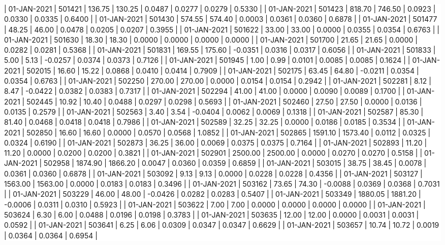| 01-JAN-2021 | 501421 | 136.75 | 130.25 | 0.0487 | 0.0277 | 0.0279 | 0.5330 |
| 01-JAN-2021 | 501423 | 818.70 | 746.50 | 0.0923 | 0.0330 | 0.0335 | 0.6400 |
| 01-JAN-2021 | 501430 | 574.55 | 574.40 | 0.0003 | 0.0361 | 0.0360 | 0.6878 |
| 01-JAN-2021 | 501477 | 48.25 | 46.00 | 0.0478 | 0.0205 | 0.0207 | 0.3955 |
| 01-JAN-2021 | 501622 | 33.00 | 33.00 | 0.0000 | 0.0355 | 0.0354 | 0.6763 |
| 01-JAN-2021 | 501630 | 18.30 | 18.30 | 0.0000 | 0.0000 | 0.0000 | 0.0000 |
| 01-JAN-2021 | 501700 | 21.65 | 21.65 | 0.0000 | 0.0282 | 0.0281 | 0.5368 |
| 01-JAN-2021 | 501831 | 169.55 | 175.60 | -0.0351 | 0.0316 | 0.0317 | 0.6056 |
| 01-JAN-2021 | 501833 | 5.00 | 5.13 | -0.0257 | 0.0374 | 0.0373 | 0.7126 |
| 01-JAN-2021 | 501945 | 1.00 | 0.99 | 0.0101 | 0.0085 | 0.0085 | 0.1624 |
| 01-JAN-2021 | 502015 | 16.60 | 15.22 | 0.0868 | 0.0410 | 0.0414 | 0.7909 |
| 01-JAN-2021 | 502175 | 63.45 | 64.80 | -0.0211 | 0.0354 | 0.0354 | 0.6763 |
| 01-JAN-2021 | 502250 | 270.00 | 270.00 | 0.0000 | 0.0154 | 0.0154 | 0.2942 |
| 01-JAN-2021 | 502281 | 8.12 | 8.47 | -0.0422 | 0.0382 | 0.0383 | 0.7317 |
| 01-JAN-2021 | 502294 | 41.00 | 41.00 | 0.0000 | 0.0090 | 0.0089 | 0.1700 |
| 01-JAN-2021 | 502445 | 10.92 | 10.40 | 0.0488 | 0.0297 | 0.0298 | 0.5693 |
| 01-JAN-2021 | 502460 | 27.50 | 27.50 | 0.0000 | 0.0136 | 0.0135 | 0.2579 |
| 01-JAN-2021 | 502563 | 3.40 | 3.54 | -0.0404 | 0.0062 | 0.0069 | 0.1318 |
| 01-JAN-2021 | 502587 | 85.30 | 81.40 | 0.0468 | 0.0418 | 0.0418 | 0.7986 |
| 01-JAN-2021 | 502589 | 32.25 | 32.25 | 0.0000 | 0.0186 | 0.0185 | 0.3534 |
| 01-JAN-2021 | 502850 | 16.60 | 16.60 | 0.0000 | 0.0570 | 0.0568 | 1.0852 |
| 01-JAN-2021 | 502865 | 1591.10 | 1573.40 | 0.0112 | 0.0325 | 0.0324 | 0.6190 |
| 01-JAN-2021 | 502873 | 36.25 | 36.00 | 0.0069 | 0.0375 | 0.0375 | 0.7164 |
| 01-JAN-2021 | 502893 | 11.20 | 11.20 | 0.0000 | 0.0200 | 0.0200 | 0.3821 |
| 01-JAN-2021 | 502901 | 2500.00 | 2500.00 | 0.0000 | 0.0270 | 0.0270 | 0.5158 |
| 01-JAN-2021 | 502958 | 1874.90 | 1866.20 | 0.0047 | 0.0360 | 0.0359 | 0.6859 |
| 01-JAN-2021 | 503015 | 38.75 | 38.45 | 0.0078 | 0.0361 | 0.0360 | 0.6878 |
| 01-JAN-2021 | 503092 | 9.13 | 9.13 | 0.0000 | 0.0228 | 0.0228 | 0.4356 |
| 01-JAN-2021 | 503127 | 1563.00 | 1563.00 | 0.0000 | 0.0183 | 0.0183 | 0.3496 |
| 01-JAN-2021 | 503162 | 73.65 | 74.30 | -0.0088 | 0.0369 | 0.0368 | 0.7031 |
| 01-JAN-2021 | 503229 | 46.00 | 48.00 | -0.0426 | 0.0282 | 0.0283 | 0.5407 |
| 01-JAN-2021 | 503349 | 1880.05 | 1881.20 | -0.0006 | 0.0311 | 0.0310 | 0.5923 |
| 01-JAN-2021 | 503622 | 7.00 | 7.00 | 0.0000 | 0.0000 | 0.0000 | 0.0000 |
| 01-JAN-2021 | 503624 | 6.30 | 6.00 | 0.0488 | 0.0196 | 0.0198 | 0.3783 |
| 01-JAN-2021 | 503635 | 12.00 | 12.00 | 0.0000 | 0.0031 | 0.0031 | 0.0592 |
| 01-JAN-2021 | 503641 | 6.25 | 6.06 | 0.0309 | 0.0347 | 0.0347 | 0.6629 |
| 01-JAN-2021 | 503657 | 10.74 | 10.72 | 0.0019 | 0.0364 | 0.0364 | 0.6954 |